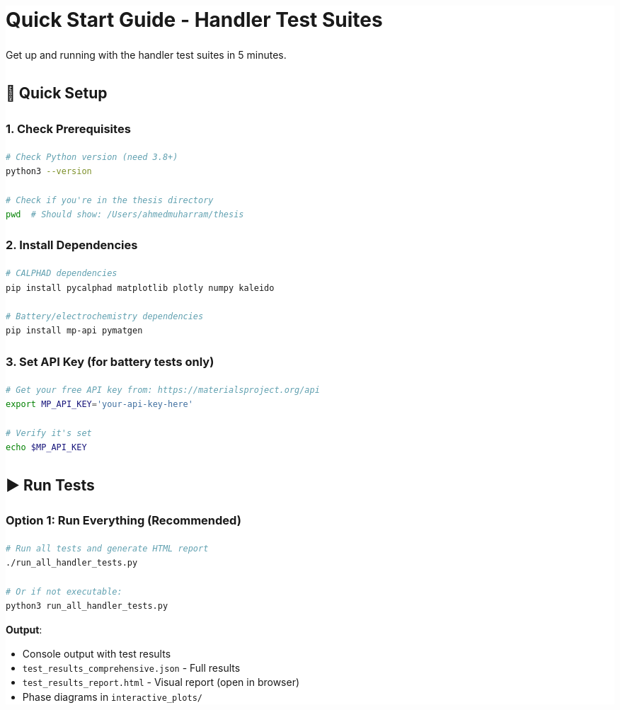 # Quick Start Guide - Handler Test Suites

Get up and running with the handler test suites in 5 minutes.

## 🚀 Quick Setup

### 1. Check Prerequisites

```bash
# Check Python version (need 3.8+)
python3 --version

# Check if you're in the thesis directory
pwd  # Should show: /Users/ahmedmuharram/thesis
```

### 2. Install Dependencies

```bash
# CALPHAD dependencies
pip install pycalphad matplotlib plotly numpy kaleido

# Battery/electrochemistry dependencies  
pip install mp-api pymatgen
```

### 3. Set API Key (for battery tests only)

```bash
# Get your free API key from: https://materialsproject.org/api
export MP_API_KEY='your-api-key-here'

# Verify it's set
echo $MP_API_KEY
```

## ▶️ Run Tests

### Option 1: Run Everything (Recommended)

```bash
# Run all tests and generate HTML report
./run_all_handler_tests.py

# Or if not executable:
python3 run_all_handler_tests.py
```

**Output**:
- Console output with test results
- `test_results_comprehensive.json` - Full results
- `test_results_report.html` - Visual report (open in browser)
- Phase diagrams in `interactive_plots/`
